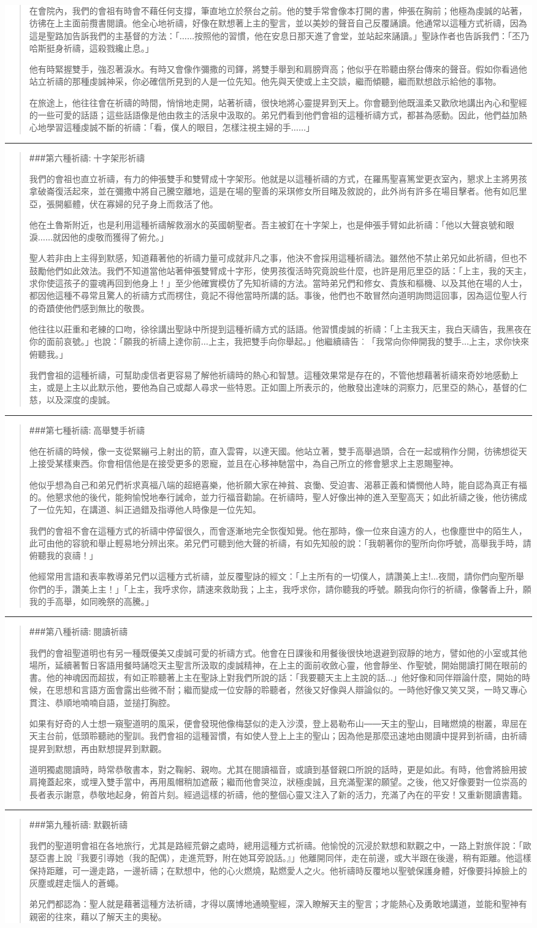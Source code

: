 >
>在會院內，我們的會祖有時會不藉任何支撐，筆直地立於祭台之前。他的雙手常會像本打開的書，伸張在胸前；他極為虔誠的站著，彷彿在上主面前攬書閱讀。他全心地祈禱，好像在默想著上主的聖言，並以美妙的聲音自己反覆誦讀。他通常以這種方式祈禱，因為這是聖路加告訴我們的主基督的方法：「……按照他的習慣，他在安息日那天進了會堂，並站起來誦讀。」聖詠作者也告訴我們：「丕乃哈斯挺身祈禱，這殺戮纔止息。」
>
>他有時緊握雙手，強忍著淚水。有時又會像作彌撒的司鐸，將雙手舉到和肩膀齊高；他似乎在聆聽由祭台傳來的聲音。假如你看過他站立祈禱的那種虔誠神采，你必確信所見到的人是一位先知。他先與天使或上主交談，繼而傾聽，繼而默想啟示給他的事物。
>
>在旅途上，他往往會在祈禱的時間，悄悄地走開，站著祈禱，很快地將心靈提昇到天上。你會聽到他既溫柔又歡欣地講出內心和聖經的一些可愛的話語；這些話語像是他由救主的活泉中汲取的。弟兄們看到他們會祖的這種祈禱方式，都甚為感動。因此，他們益加熱心地學習這種虔誠不斷的祈禱：「看，僕人的眼目，怎樣注視主婦的手……」
>
-----------------------------------------------------------------------
>###第六種祈禱: 十字架形祈禱
>
>我們的會祖也直立祈禱，有力的伸張雙手和雙臂成十字架形。他就是以這種祈禱的方式，在羅馬聖喜篤堂更衣室內，懇求上主將男孩拿破崙復活起來，並在彌撒中將自己騰空離地，這是在場的聖善的采琪修女所目睹及敘說的，此外尚有許多在場目擊者。他有如厄里亞，張開軀體，伏在寡婦的兒子身上而救活了他。
>
>他在土魯斯附近，也是利用這種祈禱解救溺水的英國朝聖者。吾主被釘在十字架上，也是伸張手臂如此祈禱：「他以大聲哀號和眼淚……就因他的虔敬而獲得了俯允。」
>
>聖人若非由上主得到默感，知道藉著他的祈禱力量可成就非凡之事，他決不會採用這種祈禱法。雖然他不禁止弟兄如此祈禱，但也不鼓勵他們如此效法。我們不知道當他站著伸張雙臂成十字形，使男孩復活時究竟說些什麼，也許是用厄里亞的話：「上主，我的天主，求你使這孩子的靈魂再回到他身上！」至少他確實模仿了先知祈禱的方法。當時弟兄們和修女、貴族和樞機、以及其他在場的人士，都因他這種不尋常且驚人的祈禱方式而楞住，竟記不得他當時所講的話。事後，他們也不敢冒然向道明詢問這回事，因為這位聖人行的奇蹟使他們感到無比的敬畏。
>
>他往往以莊重和老練的口吻，徐徐講出聖詠中所提到這種祈禱方式的話語。他習慣虔誠的祈禱：「上主我天主，我白天禱告，我黑夜在你的面前哀號。」也說：「願我的祈禱上達你前…上主，我把雙手向你舉起。」他繼續禱告︰「我常向你伸開我的雙手…上主，求你快來俯聽我。」
>
>我們會祖的這種祈禱，可幫助虔信者更容易了解他祈禱時的熱心和智慧。這種效果常是存在的，不管他想藉著祈禱來奇妙地感動上主，或是上主以此默示他，要他為自己或鄰人尋求一些特恩。正如圖上所表示的，他散發出達味的洞察力，厄里亞的熱心，基督的仁慈，以及深度的虔誠。
>
-----------------------------------------------------------------------
>###第七種祈禱: 高舉雙手祈禱
>
>他在祈禱的時候，像一支從緊繃弓上射出的箭，直入雲霄，以達天國。他站立著，雙手高舉過頭，合在一起或稍作分開，彷彿想從天上接受某樣東西。你會相信他是在接受更多的恩寵，並且在心移神馳當中，為自己所立的修會懇求上主恩賜聖神。
>
>他似乎想為自己和弟兄們祈求真福八端的超絕喜樂，他祈願大家在神貧、哀慟、受迫害、渴慕正義和憐憫他人時，能自認為真正有福的。他懇求他的後代，能夠愉悅地奉行誡命，並力行福音勸諭。在祈禱時，聖人好像出神的進入至聖高天；如此祈禱之後，他彷彿成了一位先知，在講道、糾正過錯及指導他人時像是一位先知。
>
>我們的會祖不會在這種方式的祈禱中停留很久，而會逐漸地完全恢復知覺。他在那時，像一位來自遠方的人，也像塵世中的陌生人，此可由他的容貌和舉止輕易地分辨出來。弟兄們可聽到他大聲的祈禱，有如先知般的說：「我朝著你的聖所向你呼號，高舉我手時，請俯聽我的哀禱！」
>
>他經常用言語和表率教導弟兄們以這種方式祈禱，並反覆聖詠的經文：「上主所有的一切僕人，請讚美上主!…夜間，請你們向聖所舉你們的手，讚美上主！」「上主，我呼求你，請速來救助我；上主，我呼求你，請你聽我的呼號。願我向你行的祈禱，像馨香上升，願我的手高舉，如同晚祭的高騰。」
>
-----------------------------------------------------------------------
>###第八種祈禱: 閱讀祈禱
>
>我們的會祖聖道明也有另一種既優美又虔誠可愛的祈禱方式。他會在日課後和用餐後很快地退避到寂靜的地方，譬如他的小室或其他場所，延續著暫日客語用餐時誦唸天主聖言所汲取的虔誠精神，在上主的面前收斂心靈，他會靜坐、作聖號，開始閱讀打開在眼前的書。他的神魂因而超拔，有如正聆聽著上主在聖詠上對我們所說的話：「我要聽天主上主說的話…」他好像和同伴辯論什麼，開始的時候，在思想和言語方面會露出些微不耐；繼而變成一位安靜的聆聽者，然後又好像與人辯論似的。一時他好像又笑又哭，一時又專心貫注、恭順地喃喃自語，並搥打胸腔。
>
>如果有好奇的人士想一窺聖道明的風采，便會發現他像梅瑟似的走入沙漠，登上曷勒布山——天主的聖山，目睹燃燒的樹叢，卑屈在天主台前，低頭聆聽祂的聖訓。我們會祖的這種習慣，有如使人登上上主的聖山；因為他是那麼迅速地由閱讀中提昇到祈禱，由祈禱提昇到默想，再由默想提昇到默觀。
>
>道明獨處閱讀時，時常恭敬書本，對之鞠躬、親吻。尤其在閱讀福音，或讀到基督親口所說的話時，更是如此。有時，他會將臉用披肩掩蓋起來，或埋入雙手當中，再用風帽稍加遮蔽；繼而他會哭泣，狀極虔誠，且充滿聖潔的願望。之後，他又好像要對一位崇高的長者表示謝意，恭敬地起身，俯首片刻。經過這樣的祈禱，他的整個心靈又注入了新的活力，充滿了內在的平安！又重新閱讀書籍。
>
-----------------------------------------------------------------------
>###第九種祈禱: 默觀祈禱
>
>我們的聖道明會祖在各地旅行，尤其是路經荒僻之處時，總用這種方式祈禱。他愉悅的沉浸於默想和默觀之中，一路上對旅伴說：「歐瑟亞書上說『我要引導她（我的配偶），走進荒野，附在她耳旁說話。』」他離開同伴，走在前邊，或大半跟在後邊，稍有距離。他這樣保持距離，可一邊走路，一邊祈禱；在默想中，他的心火燃燒，點燃愛人之火。他祈禱時反覆地以聖號保護身體，好像要抖掉臉上的灰塵或趕走惱人的蒼蠅。
>
>弟兄們都認為：聖人就是藉著這種方法祈禱，才得以廣博地通曉聖經，深入瞭解天主的聖言；才能熱心及勇敢地講道，並能和聖神有親密的往來，藉以了解天主的奧秘。